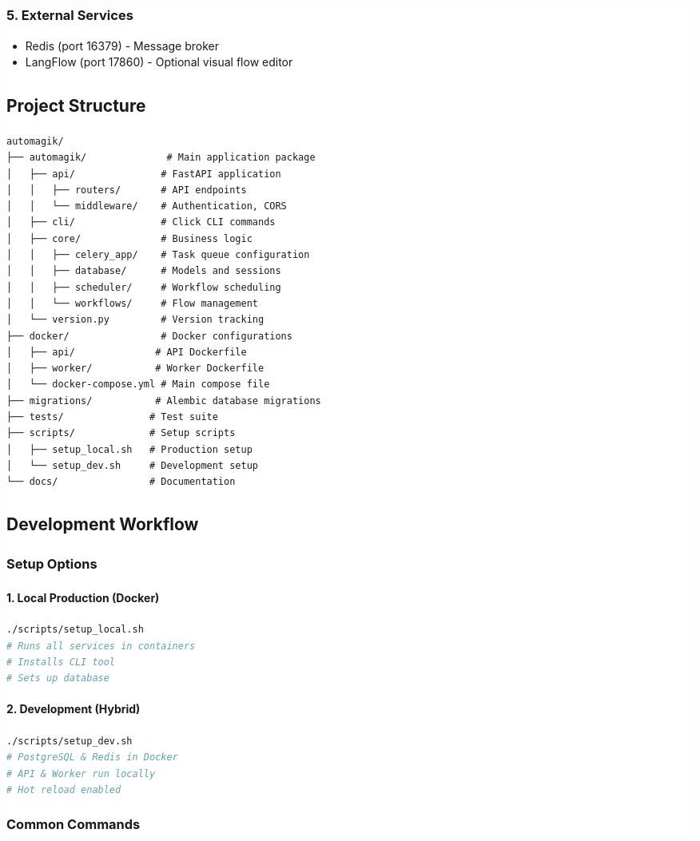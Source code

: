 ### 5. External Services
- Redis (port 16379) - Message broker
- LangFlow (port 17860) - Optional visual flow editor

## Project Structure
```
automagik/
├── automagik/              # Main application package
│   ├── api/               # FastAPI application
│   │   ├── routers/       # API endpoints
│   │   └── middleware/    # Authentication, CORS
│   ├── cli/               # Click CLI commands
│   ├── core/              # Business logic
│   │   ├── celery_app/    # Task queue configuration
│   │   ├── database/      # Models and sessions
│   │   ├── scheduler/     # Workflow scheduling
│   │   └── workflows/     # Flow management
│   └── version.py         # Version tracking
├── docker/                # Docker configurations
│   ├── api/              # API Dockerfile
│   ├── worker/           # Worker Dockerfile
│   └── docker-compose.yml # Main compose file
├── migrations/           # Alembic database migrations
├── tests/               # Test suite
├── scripts/             # Setup scripts
│   ├── setup_local.sh   # Production setup
│   └── setup_dev.sh     # Development setup
└── docs/                # Documentation
```

## Development Workflow

### Setup Options

#### 1. Local Production (Docker)
```bash
./scripts/setup_local.sh
# Runs all services in containers
# Installs CLI tool
# Sets up database
```

#### 2. Development (Hybrid)
```bash
./scripts/setup_dev.sh
# PostgreSQL & Redis in Docker
# API & Worker run locally
# Hot reload enabled
```

### Common Commands
